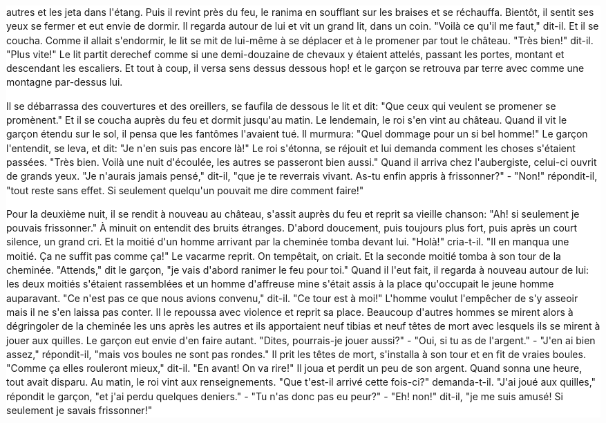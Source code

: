 autres et les jeta dans l'étang. Puis il revint près du feu, le ranima
en soufflant sur les braises et se réchauffa. Bientôt, il sentit ses
yeux se fermer et eut envie de dormir. Il regarda autour de lui et vit
un grand lit, dans un coin. "Voilà ce qu'il me faut," dit-il. Et il
se coucha. Comme il allait s'endormir, le lit se mit de lui-même à se
déplacer et à le promener par tout le château. "Très bien!" dit-il.
"Plus vite!" Le lit partit derechef comme si une demi-douzaine de
chevaux y étaient attelés, passant les portes, montant et descendant les
escaliers. Et tout à coup, il versa sens dessus dessous hop! et le
garçon se retrouva par terre avec comme une montagne par-dessus lui.

Il se débarrassa des couvertures et des oreillers, se faufila de dessous
le lit et dit: "Que ceux qui veulent se promener se promènent." Et il
se coucha auprès du feu et dormit jusqu'au matin. Le lendemain, le roi
s'en vint au château. Quand il vit le garçon étendu sur le sol, il
pensa que les fantômes l'avaient tué. Il murmura: "Quel dommage pour
un si bel homme!" Le garçon l'entendit, se leva, et dit: "Je n'en
suis pas encore là!" Le roi s'étonna, se réjouit et lui demanda
comment les choses s'étaient passées. "Très bien. Voilà une nuit
d'écoulée, les autres se passeront bien aussi." Quand il arriva chez
l'aubergiste, celui-ci ouvrit de grands yeux. "Je n'aurais jamais
pensé," dit-il, "que je te reverrais vivant. As-tu enfin appris à
frissonner?" - "Non!" répondit-il, "tout reste sans effet. Si
seulement quelqu'un pouvait me dire comment faire!"

Pour la deuxième nuit, il se rendit à nouveau au château, s'assit
auprès du feu et reprit sa vieille chanson: "Ah! si seulement je
pouvais frissonner." À minuit on entendit des bruits étranges. D'abord
doucement, puis toujours plus fort, puis après un court silence, un
grand cri. Et la moitié d'un homme arrivant par la cheminée tomba
devant lui. "Holà!" cria-t-il. "Il en manqua une moitié. Ça ne suffit
pas comme ça!" Le vacarme reprit. On tempêtait, on criait. Et la
seconde moitié tomba à son tour de la cheminée. "Attends," dit le
garçon, "je vais d'abord ranimer le feu pour toi." Quand il l'eut
fait, il regarda à nouveau autour de lui: les deux moitiés s'étaient
rassemblées et un homme d'affreuse mine s'était assis à la place
qu'occupait le jeune homme auparavant. "Ce n'est pas ce que nous
avions convenu," dit-il. "Ce tour est à moi!" L'homme voulut
l'empêcher de s'y asseoir mais il ne s'en laissa pas conter. Il le
repoussa avec violence et reprit sa place. Beaucoup d'autres hommes se
mirent alors à dégringoler de la cheminée les uns après les autres et
ils apportaient neuf tibias et neuf têtes de mort avec lesquels ils se
mirent à jouer aux quilles. Le garçon eut envie d'en faire autant.
"Dites, pourrais-je jouer aussi?" - "Oui, si tu as de l'argent." -
"J'en ai bien assez," répondit-il, "mais vos boules ne sont pas
rondes." Il prit les têtes de mort, s'installa à son tour et en fit de
vraies boules. "Comme ça elles rouleront mieux," dit-il. "En avant!
On va rire!" Il joua et perdit un peu de son argent. Quand sonna une
heure, tout avait disparu. Au matin, le roi vint aux renseignements.
"Que t'est-il arrivé cette fois-ci?" demanda-t-il. "J'ai joué aux
quilles," répondit le garçon, "et j'ai perdu quelques deniers." -
"Tu n'as donc pas eu peur?" - "Eh! non!" dit-il, "je me suis
amusé! Si seulement je savais frissonner!"
